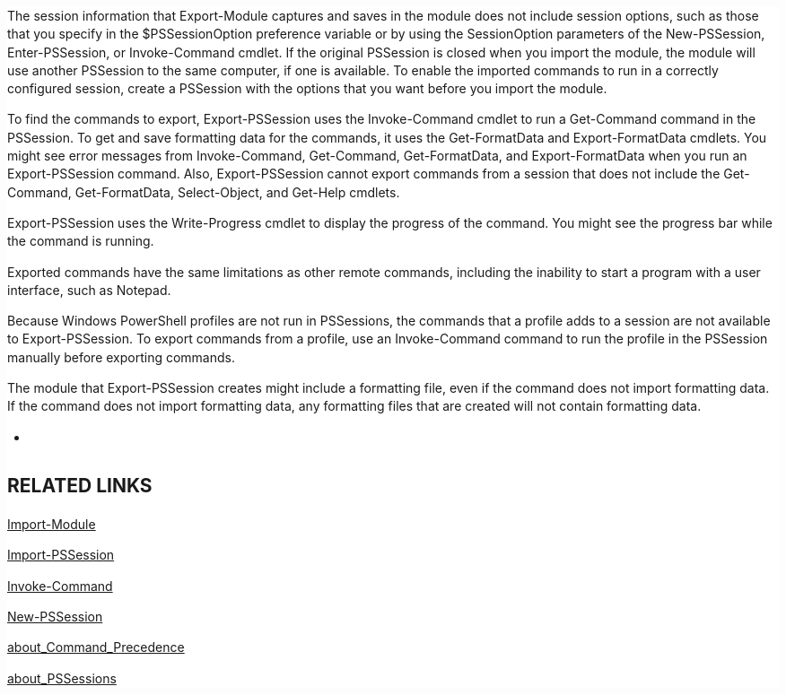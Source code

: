   The session information that Export-Module captures and saves in the module does not include session options, such as those that you specify in the $PSSessionOption preference variable or by using the SessionOption parameters of  the New-PSSession, Enter-PSSession, or Invoke-Command cmdlet.
If the original PSSession is closed when you import the module, the module will use another PSSession to the same computer, if one is available.
To enable the imported commands to run in a correctly configured session, create a PSSession with the options that you want before you import the module.

  To find the commands to export, Export-PSSession uses the Invoke-Command cmdlet to run a Get-Command command in the PSSession.
To get and save formatting data for the commands, it uses the Get-FormatData and Export-FormatData cmdlets.
You might see error messages from Invoke-Command, Get-Command, Get-FormatData, and Export-FormatData when you run an Export-PSSession command.
Also, Export-PSSession cannot export commands from a session that does not include the Get-Command, Get-FormatData, Select-Object, and Get-Help cmdlets.

  Export-PSSession uses the Write-Progress cmdlet to display the progress of the command.
You might see the progress bar while the command is running.

  Exported commands have the same limitations as other remote commands, including the inability to start a program with a user interface, such as Notepad.

  Because Windows PowerShell profiles are not run in PSSessions, the commands that a profile adds to a session are not available to Export-PSSession.
To export commands from a profile, use an Invoke-Command command to run the profile in the PSSession manually before exporting commands.

  The module that Export-PSSession creates might include a formatting file, even if the command does not import formatting data.
If the command does not import formatting data, any formatting files that are created will not contain formatting data.

*
## RELATED LINKS

[Import-Module](../Microsoft.PowerShell.Core/Import-Module.md)

[Import-PSSession](Import-PSSession.md)

[Invoke-Command](../Microsoft.PowerShell.Core/Import-Module.md)

[New-PSSession](../Microsoft.PowerShell.Core/Import-Module.md)

[about_Command_Precedence](../Microsoft.PowerShell.Core/About/about_Command_Precedence.md)

[about_PSSessions](../Microsoft.PowerShell.Core/About/about_PSSessions.md)

